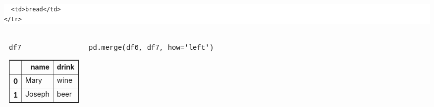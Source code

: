       <td>bread</td>
    </tr>
  </tbody>
</table>
</div>
    </div>
<div style="float: left; padding: 10px;">
    <p style='font-family:"Courier New", Courier, monospace'>df7</p><div>
<style scoped>
    .dataframe tbody tr th:only-of-type {
        vertical-align: middle;
    }

    .dataframe tbody tr th {
        vertical-align: top;
    }

    .dataframe thead th {
        text-align: right;
    }
</style>
<table border="1" class="dataframe">
  <thead>
    <tr style="text-align: right;">
      <th></th>
      <th>name</th>
      <th>drink</th>
    </tr>
  </thead>
  <tbody>
    <tr>
      <th>0</th>
      <td>Mary</td>
      <td>wine</td>
    </tr>
    <tr>
      <th>1</th>
      <td>Joseph</td>
      <td>beer</td>
    </tr>
  </tbody>
</table>
</div>
    </div>
<div style="float: left; padding: 10px;">
    <p style='font-family:"Courier New", Courier, monospace'>pd.merge(df6, df7, how='left')</p><div>
<style scoped>
    .dataframe tbody tr th:only-of-type {
        vertical-align: middle;
    }

    .dataframe tbody tr th {
        vertical-align: top;
    }
